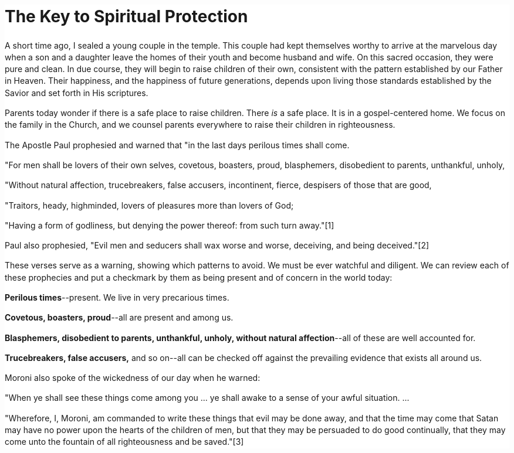 # The Key to Spiritual Protection

A short time ago, I sealed a young couple in the temple. This couple had kept
themselves worthy to arrive at the marvelous day when a son and a daughter
leave the homes of their youth and become husband and wife. On this sacred
occasion, they were pure and clean. In due course, they will begin to raise
children of their own, consistent with the pattern established by our Father
in Heaven. Their happiness, and the happiness of future generations, depends
upon living those standards established by the Savior and set forth in His
scriptures.

Parents today wonder if there is a safe place to raise children. There _is_ a
safe place. It is in a gospel-centered home. We focus on the family in the
Church, and we counsel parents everywhere to raise their children in
righteousness.

The Apostle Paul prophesied and warned that "in the last days perilous times
shall come.

"For men shall be lovers of their own selves, covetous, boasters, proud,
blasphemers, disobedient to parents, unthankful, unholy,

"Without natural affection, trucebreakers, false accusers, incontinent,
fierce, despisers of those that are good,

"Traitors, heady, highminded, lovers of pleasures more than lovers of God;

"Having a form of godliness, but denying the power thereof: from such turn
away."[1]

Paul also prophesied, "Evil men and seducers shall wax worse and worse,
deceiving, and being deceived."[2]

These verses serve as a warning, showing which patterns to avoid. We must be
ever watchful and diligent. We can review each of these prophecies and put a
checkmark by them as being present and of concern in the world today:

**Perilous times**--present. We live in very precarious times.

**Covetous, boasters, proud**--all are present and among us.

**Blasphemers, disobedient to parents, unthankful, unholy, without natural affection**--all of these are well accounted for.

**Trucebreakers, false accusers,** and so on--all can be checked off against the prevailing evidence that exists all around us.

Moroni also spoke of the wickedness of our day when he warned:

"When ye shall see these things come among you ... ye shall awake to a sense of
your awful situation. ...

"Wherefore, I, Moroni, am commanded to write these things that evil may be
done away, and that the time may come that Satan may have no power upon the
hearts of the children of men, but that they may be persuaded to do good
continually, that they may come unto the fountain of all righteousness and be
saved."[3]
